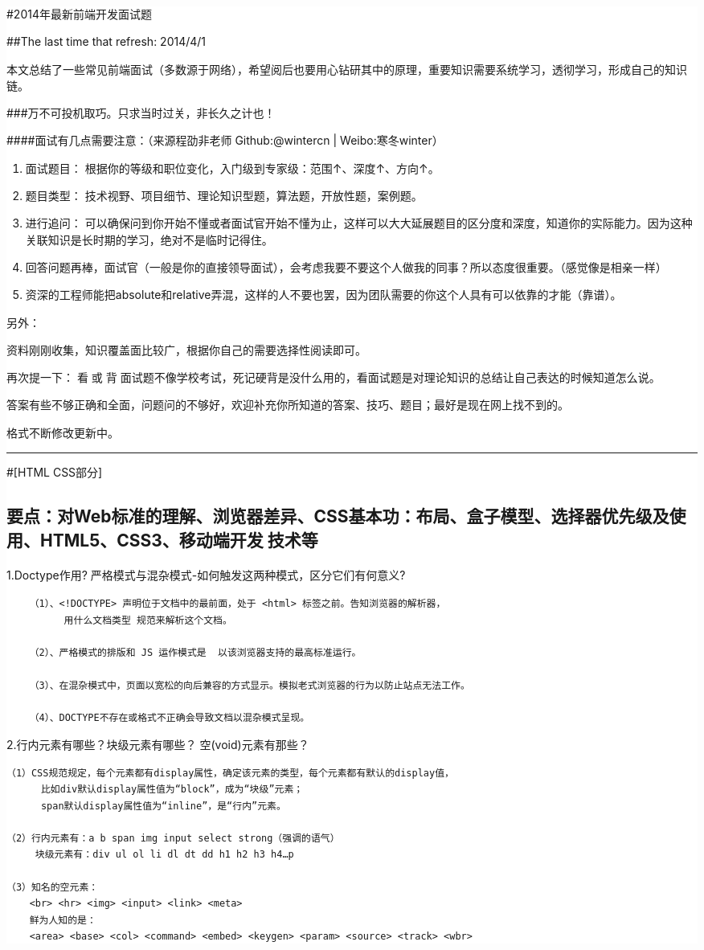#2014年最新前端开发面试题

##The last time that refresh: 2014/4/1


本文总结了一些常见前端面试（多数源于网络），希望阅后也要用心钻研其中的原理，重要知识需要系统学习，透彻学习，形成自己的知识链。

###万不可投机取巧。只求当时过关，非长久之计也！


####面试有几点需要注意：（来源程劭非老师 Github:@wintercn  |  Weibo:寒冬winter）

1. 面试题目： 根据你的等级和职位变化，入门级到专家级：范围↑、深度↑、方向↑。

1. 题目类型： 技术视野、项目细节、理论知识型题，算法题，开放性题，案例题。

1. 进行追问： 可以确保问到你开始不懂或者面试官开始不懂为止，这样可以大大延展题目的区分度和深度，知道你的实际能力。因为这种关联知识是长时期的学习，绝对不是临时记得住。

1. 回答问题再棒，面试官（一般是你的直接领导面试），会考虑我要不要这个人做我的同事？所以态度很重要。（感觉像是相亲一样）

1. 资深的工程师能把absolute和relative弄混，这样的人不要也罢，因为团队需要的你这个人具有可以依靠的才能（靠谱）。


另外： 

资料刚刚收集，知识覆盖面比较广，根据你自己的需要选择性阅读即可。

再次提一下： 看 或 背 面试题不像学校考试，死记硬背是没什么用的，看面试题是对理论知识的总结让自己表达的时候知道怎么说。

答案有些不够正确和全面，问题问的不够好，欢迎补充你所知道的答案、技巧、题目；最好是现在网上找不到的。 

格式不断修改更新中。 
 
 
------------------------------------------------------------------
#[HTML CSS部分]

要点：对Web标准的理解、浏览器差异、CSS基本功：布局、盒子模型、选择器优先级及使用、HTML5、CSS3、移动端开发 技术等
------------------------------------------------------------------

1.Doctype作用? 严格模式与混杂模式-如何触发这两种模式，区分它们有何意义? 

		（1）、<!DOCTYPE> 声明位于文档中的最前面，处于 <html> 标签之前。告知浏览器的解析器，
              用什么文档类型 规范来解析这个文档。 
		
		（2）、严格模式的排版和 JS 运作模式是  以该浏览器支持的最高标准运行。
		
		（3）、在混杂模式中，页面以宽松的向后兼容的方式显示。模拟老式浏览器的行为以防止站点无法工作。
		
		（4）、DOCTYPE不存在或格式不正确会导致文档以混杂模式呈现。
 


2.行内元素有哪些？块级元素有哪些？ 空(void)元素有那些？

	（1）CSS规范规定，每个元素都有display属性，确定该元素的类型，每个元素都有默认的display值，
		  比如div默认display属性值为“block”，成为“块级”元素；
		  span默认display属性值为“inline”，是“行内”元素。  

	（2）行内元素有：a b span img input select strong（强调的语气） 
		 块级元素有：div ul ol li dl dt dd h1 h2 h3 h4…p  
	
	（3）知名的空元素： 
		<br> <hr> <img> <input> <link> <meta> 
		鲜为人知的是： 
		<area> <base> <col> <command> <embed> <keygen> <param> <source> <track> <wbr>
